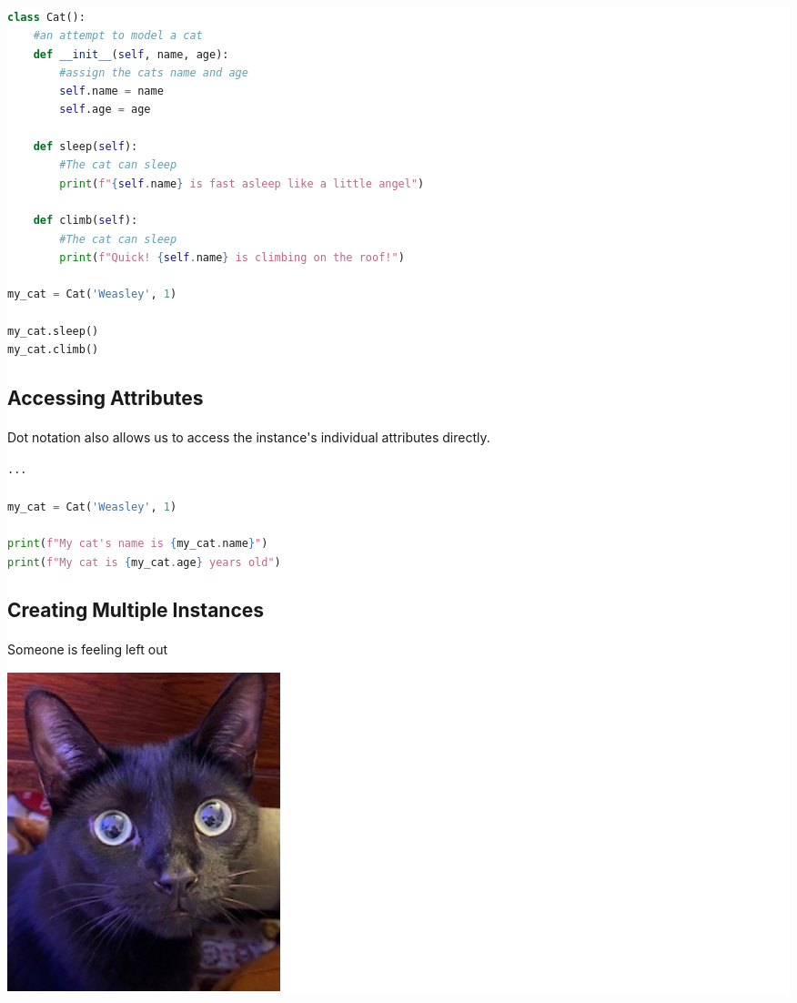 ```py
class Cat():
    #an attempt to model a cat
    def __init__(self, name, age):
        #assign the cats name and age
        self.name = name
        self.age = age

    def sleep(self):
        #The cat can sleep
        print(f"{self.name} is fast asleep like a little angel")

    def climb(self):
        #The cat can sleep
        print(f"Quick! {self.name} is climbing on the roof!")

my_cat = Cat('Weasley', 1)

my_cat.sleep()
my_cat.climb()
```

## Accessing Attributes

Dot notation also allows us to access the instance's individual attributes directly.

```py
...

my_cat = Cat('Weasley', 1)

print(f"My cat's name is {my_cat.name}")
print(f"My cat is {my_cat.age} years old")
```

## Creating Multiple Instances

Someone is feeling left out

<img src="img/noche.jpg" width="300" />
